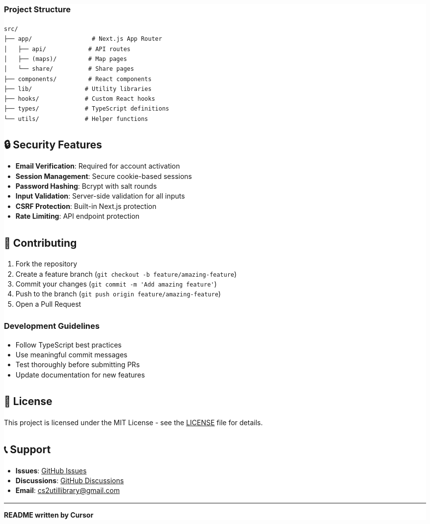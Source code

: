 ### Project Structure
```
src/
├── app/                 # Next.js App Router
│   ├── api/            # API routes
│   ├── (maps)/         # Map pages
│   └── share/          # Share pages
├── components/         # React components
├── lib/               # Utility libraries
├── hooks/             # Custom React hooks
├── types/             # TypeScript definitions
└── utils/             # Helper functions
```

## 🔒 Security Features

- **Email Verification**: Required for account activation
- **Session Management**: Secure cookie-based sessions
- **Password Hashing**: Bcrypt with salt rounds
- **Input Validation**: Server-side validation for all inputs
- **CSRF Protection**: Built-in Next.js protection
- **Rate Limiting**: API endpoint protection


## 🤝 Contributing

1. Fork the repository
2. Create a feature branch (`git checkout -b feature/amazing-feature`)
3. Commit your changes (`git commit -m 'Add amazing feature'`)
4. Push to the branch (`git push origin feature/amazing-feature`)
5. Open a Pull Request

### Development Guidelines
- Follow TypeScript best practices
- Use meaningful commit messages
- Test thoroughly before submitting PRs
- Update documentation for new features

## 📝 License

This project is licensed under the MIT License - see the [LICENSE](LICENSE) file for details.


## 📞 Support

- **Issues**: [GitHub Issues](https://github.com/yourusername/cs2-util-library/issues)
- **Discussions**: [GitHub Discussions](https://github.com/yourusername/cs2-util-library/discussions)
- **Email**: cs2utillibrary@gmail.com

---

**README written by Cursor**
